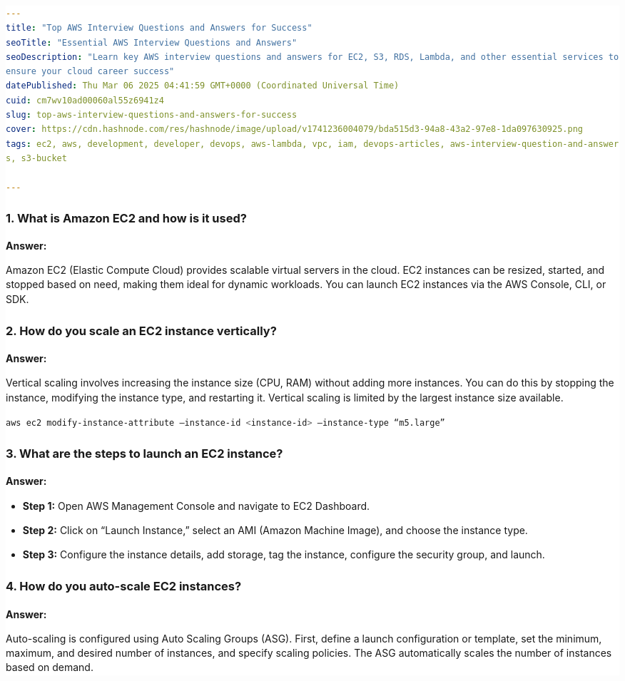 ```yaml
---
title: "Top AWS Interview Questions and Answers for Success"
seoTitle: "Essential AWS Interview Questions and Answers"
seoDescription: "Learn key AWS interview questions and answers for EC2, S3, RDS, Lambda, and other essential services to ensure your cloud career success"
datePublished: Thu Mar 06 2025 04:41:59 GMT+0000 (Coordinated Universal Time)
cuid: cm7wv10ad00060al55z6941z4
slug: top-aws-interview-questions-and-answers-for-success
cover: https://cdn.hashnode.com/res/hashnode/image/upload/v1741236004079/bda515d3-94a8-43a2-97e8-1da097630925.png
tags: ec2, aws, development, developer, devops, aws-lambda, vpc, iam, devops-articles, aws-interview-question-and-answers, s3-bucket

---
```


### **1\. What is Amazon EC2 and how is it used?**

**Answer:**

Amazon EC2 (Elastic Compute Cloud) provides scalable virtual servers in the cloud. EC2 instances can be resized, started, and stopped based on need, making them ideal for dynamic workloads. You can launch EC2 instances via the AWS Console, CLI, or SDK.

### **2\. How do you scale an EC2 instance vertically?**

**Answer:**

Vertical scaling involves increasing the instance size (CPU, RAM) without adding more instances. You can do this by stopping the instance, modifying the instance type, and restarting it. Vertical scaling is limited by the largest instance size available.

```bash
aws ec2 modify-instance-attribute –instance-id <instance-id> –instance-type “m5.large”
```

### **3\. What are the steps to launch an EC2 instance?**

**Answer:**

* **Step 1:** Open AWS Management Console and navigate to EC2 Dashboard.
    
* **Step 2:** Click on “Launch Instance,” select an AMI (Amazon Machine Image), and choose the instance type.
    
* **Step 3:** Configure the instance details, add storage, tag the instance, configure the security group, and launch.
    

### **4\. How do you auto-scale EC2 instances?**

**Answer:**

Auto-scaling is configured using Auto Scaling Groups (ASG). First, define a launch configuration or template, set the minimum, maximum, and desired number of instances, and specify scaling policies. The ASG automatically scales the number of instances based on demand.
